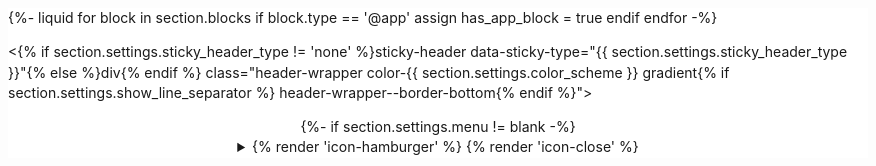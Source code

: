 {%- liquid
  for block in section.blocks
    if block.type == '@app'
      assign has_app_block = true
    endif
  endfor
-%}

<{% if section.settings.sticky_header_type != 'none' %}sticky-header data-sticky-type="{{ section.settings.sticky_header_type }}"{% else %}div{% endif %} class="header-wrapper color-{{ section.settings.color_scheme }} gradient{% if section.settings.show_line_separator %} header-wrapper--border-bottom{% endif %}">
  <header class="header header--{{ section.settings.logo_position }} header--mobile-{{ section.settings.mobile_logo_position }} page-width{% if section.settings.menu_type_desktop == 'drawer' %} drawer-menu{% endif %}{% if section.settings.menu != blank %} header--has-menu{% endif %}{% if has_app_block %} header--has-app{% endif %}">
    {%- if section.settings.menu != blank -%}
      <header-drawer data-breakpoint="{% if section.settings.menu_type_desktop == 'drawer' %}desktop{% else %}tablet{% endif %}">
        <details id="Details-menu-drawer-container" class="menu-drawer-container">
          <summary class="header__icon header__icon--menu header__icon--summary link focus-inset" aria-label="{{ 'sections.header.menu' | t }}">
            <span>
              {% render 'icon-hamburger' %}
              {% render 'icon-close' %}
            </span>
          </summary>
          <div id="menu-drawer" class="gradient menu-drawer motion-reduce" tabindex="-1">
            <div class="menu-drawer__inner-container">
              <div class="menu-drawer__navigation-container">
                <nav class="menu-drawer__navigation">
                  <ul class="menu-drawer__menu has-submenu list-menu" role="list">
                    {%- for link in section.settings.menu.links -%}
                      <li>
                        {%- if link.links != blank -%}
                          <details id="Details-menu-drawer-menu-item-{{ forloop.index }}">
                            <summary class="menu-drawer__menu-item list-menu__item link link--text focus-inset{% if link.child_active %} menu-drawer__menu-item--active{% endif %}">
                              {{ link.title | escape }}
                              {% render 'icon-arrow' %}
                              {% render 'icon-caret' %}
                            </summary>
                            <div id="link-{{ link.handle | escape }}" class="menu-drawer__submenu has-submenu gradient motion-reduce" tabindex="-1">
                              <div class="menu-drawer__inner-submenu">
                                <button class="menu-drawer__close-button link link--text focus-inset" aria-expanded="true">
                                  {% render 'icon-arrow' %}
                                  {{ link.title | escape }}
                                </button>
                                <ul class="menu-drawer__menu list-menu" role="list" tabindex="-1">
                                  {%- for childlink in link.links -%}
                                    <li>
                                      {%- if childlink.links == blank -%}
                                        <a href="{{ childlink.url }}" class="menu-drawer__menu-item link link--text list-menu__item focus-inset{% if childlink.current %} menu-drawer__menu-item--active{% endif %}"{% if childlink.current %} aria-current="page"{% endif %}>
                                          {{ childlink.title | escape }}
                                        </a>
                                      {%- else -%}
                                        <details id="Details-menu-drawer-submenu-{{ forloop.index }}">
                                          <summary class="menu-drawer__menu-item link link--text list-menu__item focus-inset">
                                            {{ childlink.title | escape }}
                                            {% render 'icon-arrow' %}
                                            {% render 'icon-caret' %}